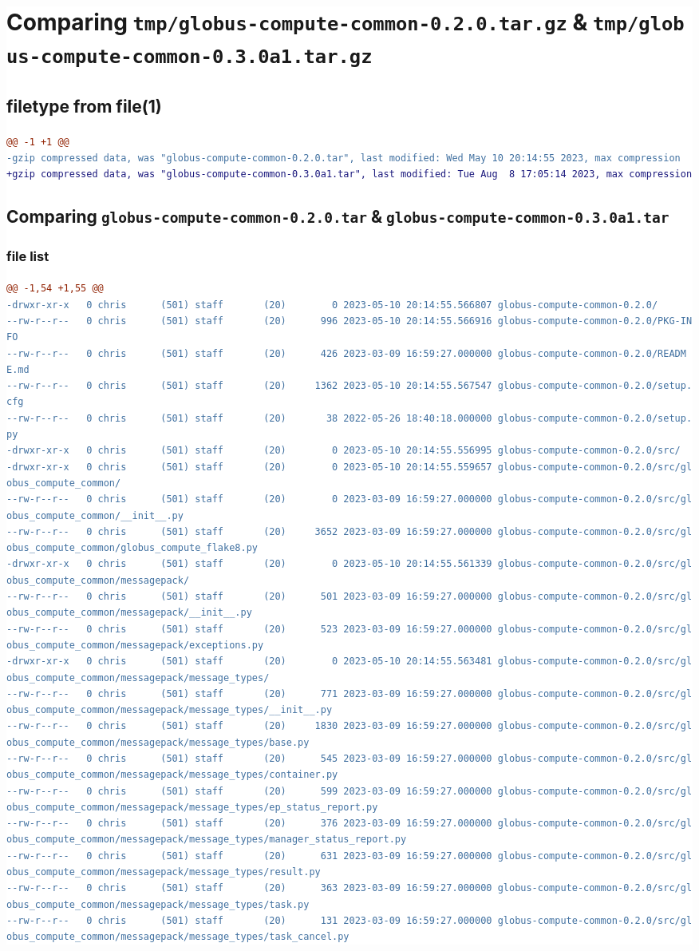 # Comparing `tmp/globus-compute-common-0.2.0.tar.gz` & `tmp/globus-compute-common-0.3.0a1.tar.gz`

## filetype from file(1)

```diff
@@ -1 +1 @@
-gzip compressed data, was "globus-compute-common-0.2.0.tar", last modified: Wed May 10 20:14:55 2023, max compression
+gzip compressed data, was "globus-compute-common-0.3.0a1.tar", last modified: Tue Aug  8 17:05:14 2023, max compression
```

## Comparing `globus-compute-common-0.2.0.tar` & `globus-compute-common-0.3.0a1.tar`

### file list

```diff
@@ -1,54 +1,55 @@
-drwxr-xr-x   0 chris      (501) staff       (20)        0 2023-05-10 20:14:55.566807 globus-compute-common-0.2.0/
--rw-r--r--   0 chris      (501) staff       (20)      996 2023-05-10 20:14:55.566916 globus-compute-common-0.2.0/PKG-INFO
--rw-r--r--   0 chris      (501) staff       (20)      426 2023-03-09 16:59:27.000000 globus-compute-common-0.2.0/README.md
--rw-r--r--   0 chris      (501) staff       (20)     1362 2023-05-10 20:14:55.567547 globus-compute-common-0.2.0/setup.cfg
--rw-r--r--   0 chris      (501) staff       (20)       38 2022-05-26 18:40:18.000000 globus-compute-common-0.2.0/setup.py
-drwxr-xr-x   0 chris      (501) staff       (20)        0 2023-05-10 20:14:55.556995 globus-compute-common-0.2.0/src/
-drwxr-xr-x   0 chris      (501) staff       (20)        0 2023-05-10 20:14:55.559657 globus-compute-common-0.2.0/src/globus_compute_common/
--rw-r--r--   0 chris      (501) staff       (20)        0 2023-03-09 16:59:27.000000 globus-compute-common-0.2.0/src/globus_compute_common/__init__.py
--rw-r--r--   0 chris      (501) staff       (20)     3652 2023-03-09 16:59:27.000000 globus-compute-common-0.2.0/src/globus_compute_common/globus_compute_flake8.py
-drwxr-xr-x   0 chris      (501) staff       (20)        0 2023-05-10 20:14:55.561339 globus-compute-common-0.2.0/src/globus_compute_common/messagepack/
--rw-r--r--   0 chris      (501) staff       (20)      501 2023-03-09 16:59:27.000000 globus-compute-common-0.2.0/src/globus_compute_common/messagepack/__init__.py
--rw-r--r--   0 chris      (501) staff       (20)      523 2023-03-09 16:59:27.000000 globus-compute-common-0.2.0/src/globus_compute_common/messagepack/exceptions.py
-drwxr-xr-x   0 chris      (501) staff       (20)        0 2023-05-10 20:14:55.563481 globus-compute-common-0.2.0/src/globus_compute_common/messagepack/message_types/
--rw-r--r--   0 chris      (501) staff       (20)      771 2023-03-09 16:59:27.000000 globus-compute-common-0.2.0/src/globus_compute_common/messagepack/message_types/__init__.py
--rw-r--r--   0 chris      (501) staff       (20)     1830 2023-03-09 16:59:27.000000 globus-compute-common-0.2.0/src/globus_compute_common/messagepack/message_types/base.py
--rw-r--r--   0 chris      (501) staff       (20)      545 2023-03-09 16:59:27.000000 globus-compute-common-0.2.0/src/globus_compute_common/messagepack/message_types/container.py
--rw-r--r--   0 chris      (501) staff       (20)      599 2023-03-09 16:59:27.000000 globus-compute-common-0.2.0/src/globus_compute_common/messagepack/message_types/ep_status_report.py
--rw-r--r--   0 chris      (501) staff       (20)      376 2023-03-09 16:59:27.000000 globus-compute-common-0.2.0/src/globus_compute_common/messagepack/message_types/manager_status_report.py
--rw-r--r--   0 chris      (501) staff       (20)      631 2023-03-09 16:59:27.000000 globus-compute-common-0.2.0/src/globus_compute_common/messagepack/message_types/result.py
--rw-r--r--   0 chris      (501) staff       (20)      363 2023-03-09 16:59:27.000000 globus-compute-common-0.2.0/src/globus_compute_common/messagepack/message_types/task.py
--rw-r--r--   0 chris      (501) staff       (20)      131 2023-03-09 16:59:27.000000 globus-compute-common-0.2.0/src/globus_compute_common/messagepack/message_types/task_cancel.py
```